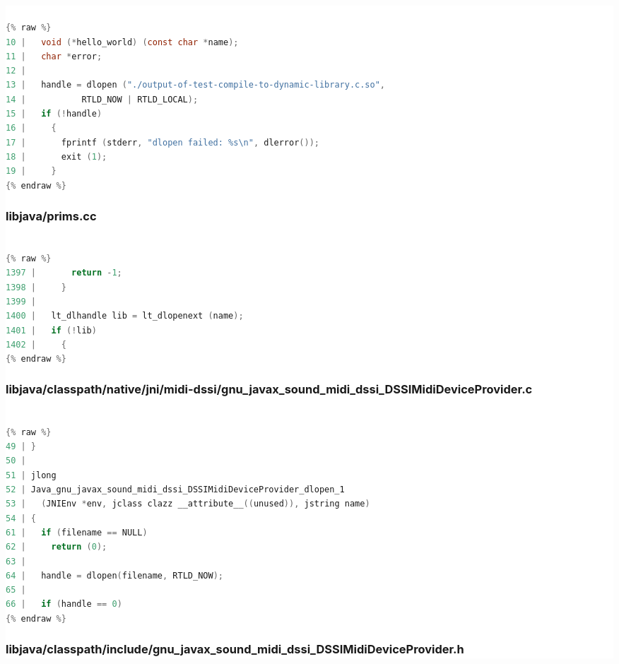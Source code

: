 ```c

{% raw %}
10 |   void (*hello_world) (const char *name);
11 |   char *error;
12 | 
13 |   handle = dlopen ("./output-of-test-compile-to-dynamic-library.c.so",
14 | 		   RTLD_NOW | RTLD_LOCAL);
15 |   if (!handle)
16 |     {
17 |       fprintf (stderr, "dlopen failed: %s\n", dlerror());
18 |       exit (1);
19 |     }
{% endraw %}

```
### libjava/prims.cc

```cpp

{% raw %}
1397 |       return -1;
1398 |     }
1399 |  
1400 |   lt_dlhandle lib = lt_dlopenext (name);
1401 |   if (!lib)
1402 |     {
{% endraw %}

```
### libjava/classpath/native/jni/midi-dssi/gnu_javax_sound_midi_dssi_DSSIMidiDeviceProvider.c

```c

{% raw %}
49 | }
50 | 
51 | jlong
52 | Java_gnu_javax_sound_midi_dssi_DSSIMidiDeviceProvider_dlopen_1 
53 |   (JNIEnv *env, jclass clazz __attribute__((unused)), jstring name)
54 | {
61 |   if (filename == NULL)
62 |     return (0);
63 |   
64 |   handle = dlopen(filename, RTLD_NOW);
65 |   
66 |   if (handle == 0)
{% endraw %}

```
### libjava/classpath/include/gnu_javax_sound_midi_dssi_DSSIMidiDeviceProvider.h

